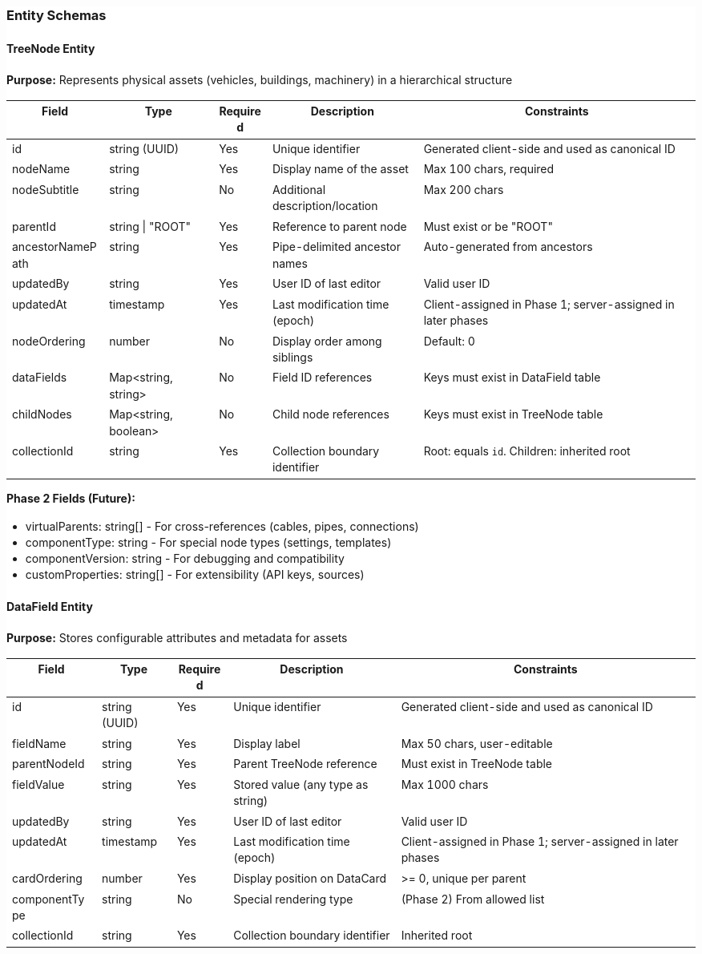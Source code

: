 ### Entity Schemas

#### TreeNode Entity

**Purpose:** Represents physical assets (vehicles, buildings, machinery) in a hierarchical structure

| Field | Type | Required | Description | Constraints |
|-------|------|----------|-------------|-------------|
| id | string (UUID) | Yes | Unique identifier | Generated client-side and used as canonical ID |
| nodeName | string | Yes | Display name of the asset | Max 100 chars, required |
| nodeSubtitle | string | No | Additional description/location | Max 200 chars |
| parentId | string \| "ROOT" | Yes | Reference to parent node | Must exist or be "ROOT" |
| ancestorNamePath | string | Yes | Pipe-delimited ancestor names | Auto-generated from ancestors |
| updatedBy | string | Yes | User ID of last editor | Valid user ID |
| updatedAt | timestamp | Yes | Last modification time (epoch) | Client-assigned in Phase 1; server-assigned in later phases |
| nodeOrdering | number | No | Display order among siblings | Default: 0 |
| dataFields | Map<string, string> | No | Field ID references | Keys must exist in DataField table |
| childNodes | Map<string, boolean> | No | Child node references | Keys must exist in TreeNode table |
| collectionId | string | Yes | Collection boundary identifier | Root: equals `id`. Children: inherited root |


**Phase 2 Fields (Future):**
- virtualParents: string[] - For cross-references (cables, pipes, connections)
- componentType: string - For special node types (settings, templates)
- componentVersion: string - For debugging and compatibility
- customProperties: string[] - For extensibility (API keys, sources)

#### DataField Entity

**Purpose:** Stores configurable attributes and metadata for assets

| Field | Type | Required | Description | Constraints |
|-------|------|----------|-------------|-------------|
| id | string (UUID) | Yes | Unique identifier | Generated client-side and used as canonical ID |
| fieldName | string | Yes | Display label | Max 50 chars, user-editable |
| parentNodeId | string | Yes | Parent TreeNode reference | Must exist in TreeNode table |
| fieldValue | string | Yes | Stored value (any type as string) | Max 1000 chars |
| updatedBy | string | Yes | User ID of last editor | Valid user ID |
| updatedAt | timestamp | Yes | Last modification time (epoch) | Client-assigned in Phase 1; server-assigned in later phases |
| cardOrdering | number | Yes | Display position on DataCard | >= 0, unique per parent |
| componentType | string | No | Special rendering type | (Phase 2) From allowed list |
| collectionId | string | Yes      | Collection boundary identifier      | Inherited root |
